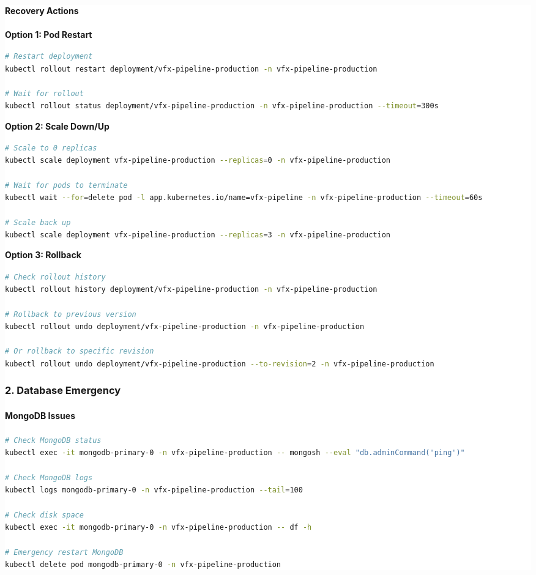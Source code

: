 #### Recovery Actions

**Option 1: Pod Restart**
```bash
# Restart deployment
kubectl rollout restart deployment/vfx-pipeline-production -n vfx-pipeline-production

# Wait for rollout
kubectl rollout status deployment/vfx-pipeline-production -n vfx-pipeline-production --timeout=300s
```

**Option 2: Scale Down/Up**
```bash
# Scale to 0 replicas
kubectl scale deployment vfx-pipeline-production --replicas=0 -n vfx-pipeline-production

# Wait for pods to terminate
kubectl wait --for=delete pod -l app.kubernetes.io/name=vfx-pipeline -n vfx-pipeline-production --timeout=60s

# Scale back up
kubectl scale deployment vfx-pipeline-production --replicas=3 -n vfx-pipeline-production
```

**Option 3: Rollback**
```bash
# Check rollout history
kubectl rollout history deployment/vfx-pipeline-production -n vfx-pipeline-production

# Rollback to previous version
kubectl rollout undo deployment/vfx-pipeline-production -n vfx-pipeline-production

# Or rollback to specific revision
kubectl rollout undo deployment/vfx-pipeline-production --to-revision=2 -n vfx-pipeline-production
```

### 2. Database Emergency

#### MongoDB Issues

```bash
# Check MongoDB status
kubectl exec -it mongodb-primary-0 -n vfx-pipeline-production -- mongosh --eval "db.adminCommand('ping')"

# Check MongoDB logs
kubectl logs mongodb-primary-0 -n vfx-pipeline-production --tail=100

# Check disk space
kubectl exec -it mongodb-primary-0 -n vfx-pipeline-production -- df -h

# Emergency restart MongoDB
kubectl delete pod mongodb-primary-0 -n vfx-pipeline-production
```
